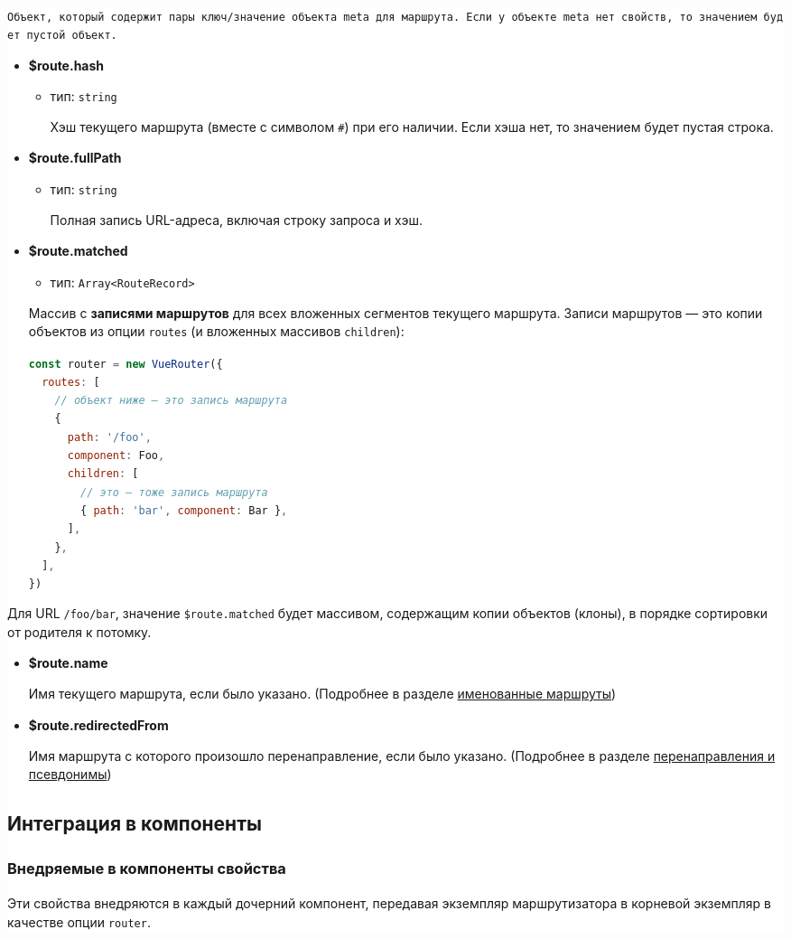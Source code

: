     Объект, который содержит пары ключ/значение объекта meta для маршрута. Если у объекте meta нет свойств, то значением будет пустой объект.

- **\$route.hash**

  - тип: `string`

    Хэш текущего маршрута (вместе с символом `#`) при его наличии. Если хэша нет, то значением будет пустая строка.

- **\$route.fullPath**

  - тип: `string`

    Полная запись URL-адреса, включая строку запроса и хэш.

- **\$route.matched**

  - тип: `Array<RouteRecord>`

  Массив с **записями маршрутов** для всех вложенных сегментов текущего маршрута. Записи маршрутов — это копии объектов из опции `routes` (и вложенных массивов `children`):

  ```js
  const router = new VueRouter({
    routes: [
      // объект ниже — это запись маршрута
      {
        path: '/foo',
        component: Foo,
        children: [
          // это — тоже запись маршрута
          { path: 'bar', component: Bar },
        ],
      },
    ],
  })
  ```

Для URL `/foo/bar`, значение `$route.matched` будет массивом, содержащим копии объектов (клоны), в порядке сортировки от родителя к потомку.

- **\$route.name**

  Имя текущего маршрута, если было указано. (Подробнее в разделе [именованные маршруты](../guide/essentials/named-routes.md))

- **\$route.redirectedFrom**

  Имя маршрута с которого произошло перенаправление, если было указано. (Подробнее в разделе [перенаправления и псевдонимы](../guide/essentials/redirect-and-alias.md))

## Интеграция в компоненты

### Внедряемые в компоненты свойства

Эти свойства внедряются в каждый дочерний компонент, передавая экземпляр маршрутизатора в корневой экземпляр в качестве опции `router`.
